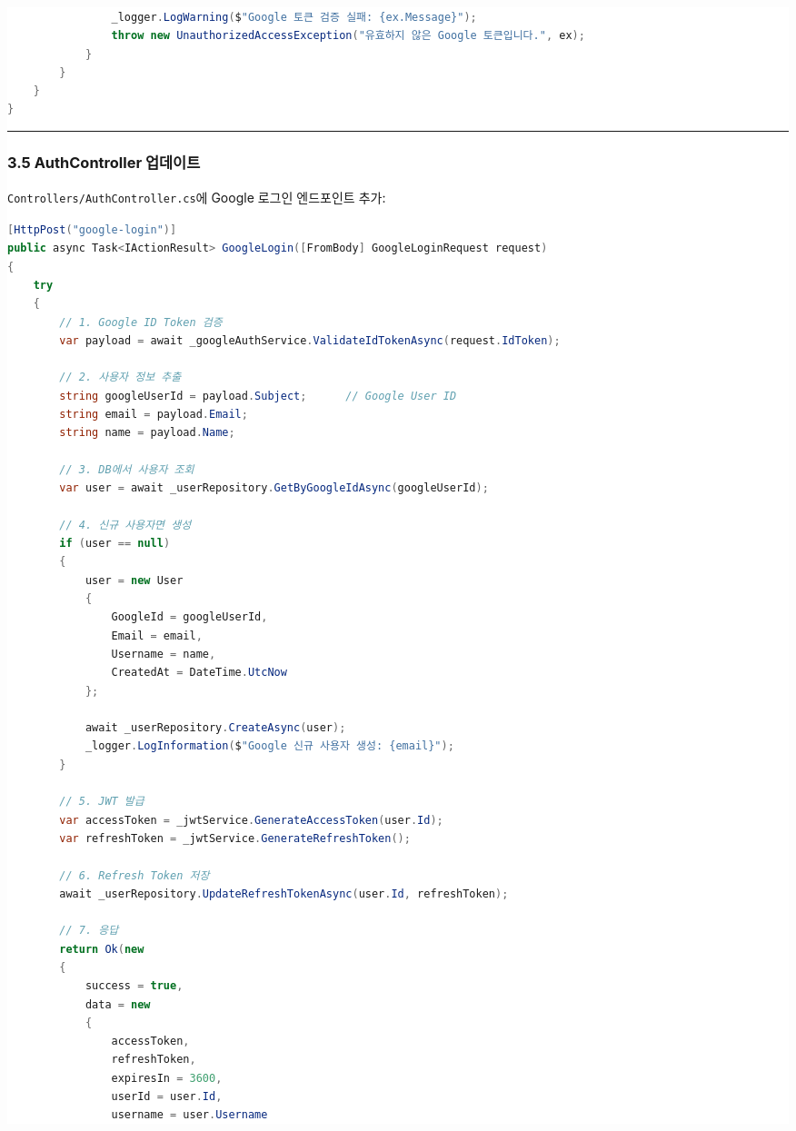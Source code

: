 ```csharp
                _logger.LogWarning($"Google 토큰 검증 실패: {ex.Message}");
                throw new UnauthorizedAccessException("유효하지 않은 Google 토큰입니다.", ex);
            }
        }
    }
}
```

---

### 3.5 AuthController 업데이트

`Controllers/AuthController.cs`에 Google 로그인 엔드포인트 추가:

```csharp
[HttpPost("google-login")]
public async Task<IActionResult> GoogleLogin([FromBody] GoogleLoginRequest request)
{
    try
    {
        // 1. Google ID Token 검증
        var payload = await _googleAuthService.ValidateIdTokenAsync(request.IdToken);

        // 2. 사용자 정보 추출
        string googleUserId = payload.Subject;      // Google User ID
        string email = payload.Email;
        string name = payload.Name;

        // 3. DB에서 사용자 조회
        var user = await _userRepository.GetByGoogleIdAsync(googleUserId);

        // 4. 신규 사용자면 생성
        if (user == null)
        {
            user = new User
            {
                GoogleId = googleUserId,
                Email = email,
                Username = name,
                CreatedAt = DateTime.UtcNow
            };

            await _userRepository.CreateAsync(user);
            _logger.LogInformation($"Google 신규 사용자 생성: {email}");
        }

        // 5. JWT 발급
        var accessToken = _jwtService.GenerateAccessToken(user.Id);
        var refreshToken = _jwtService.GenerateRefreshToken();

        // 6. Refresh Token 저장
        await _userRepository.UpdateRefreshTokenAsync(user.Id, refreshToken);

        // 7. 응답
        return Ok(new
        {
            success = true,
            data = new
            {
                accessToken,
                refreshToken,
                expiresIn = 3600,
                userId = user.Id,
                username = user.Username
```